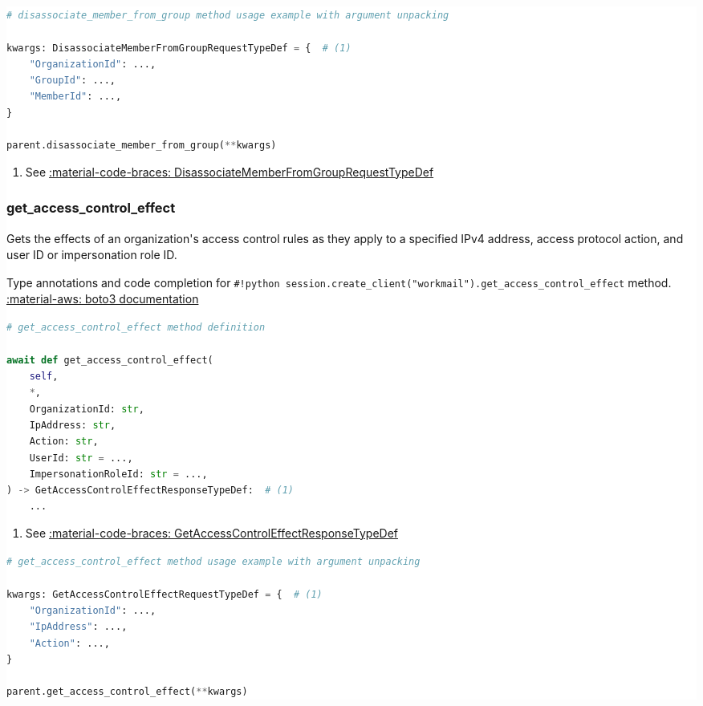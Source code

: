 

```python
# disassociate_member_from_group method usage example with argument unpacking

kwargs: DisassociateMemberFromGroupRequestTypeDef = {  # (1)
    "OrganizationId": ...,
    "GroupId": ...,
    "MemberId": ...,
}

parent.disassociate_member_from_group(**kwargs)
```

1. See [:material-code-braces: DisassociateMemberFromGroupRequestTypeDef](./type_defs.md#disassociatememberfromgrouprequesttypedef) 

### get\_access\_control\_effect

Gets the effects of an organization's access control rules as they apply to a
specified IPv4 address, access protocol action, and user ID or impersonation
role ID.

Type annotations and code completion for `#!python session.create_client("workmail").get_access_control_effect` method.
[:material-aws: boto3 documentation](https://boto3.amazonaws.com/v1/documentation/api/latest/reference/services/workmail/client/get_access_control_effect.html)

```python
# get_access_control_effect method definition

await def get_access_control_effect(
    self,
    *,
    OrganizationId: str,
    IpAddress: str,
    Action: str,
    UserId: str = ...,
    ImpersonationRoleId: str = ...,
) -> GetAccessControlEffectResponseTypeDef:  # (1)
    ...
```

1. See [:material-code-braces: GetAccessControlEffectResponseTypeDef](./type_defs.md#getaccesscontroleffectresponsetypedef) 


```python
# get_access_control_effect method usage example with argument unpacking

kwargs: GetAccessControlEffectRequestTypeDef = {  # (1)
    "OrganizationId": ...,
    "IpAddress": ...,
    "Action": ...,
}

parent.get_access_control_effect(**kwargs)
```
